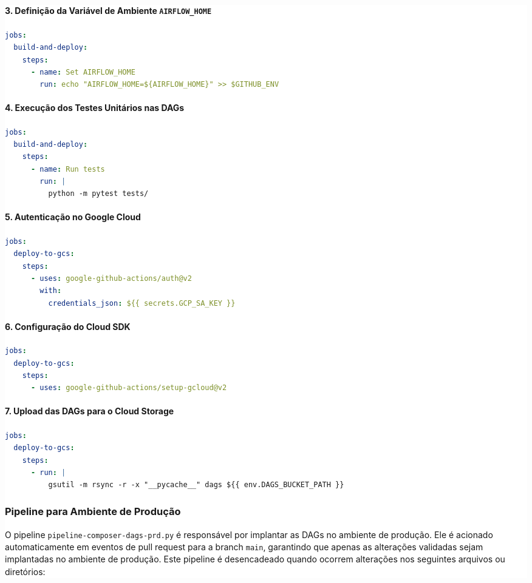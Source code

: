 #### 3. Definição da Variável de Ambiente `AIRFLOW_HOME`

```yaml
jobs:
  build-and-deploy:
    steps:
      - name: Set AIRFLOW_HOME
        run: echo "AIRFLOW_HOME=${AIRFLOW_HOME}" >> $GITHUB_ENV
```

#### 4. Execução dos Testes Unitários nas DAGs

```yaml
jobs:
  build-and-deploy:
    steps:
      - name: Run tests
        run: |
          python -m pytest tests/
```

#### 5. Autenticação no Google Cloud

```yaml
jobs:
  deploy-to-gcs:
    steps:
      - uses: google-github-actions/auth@v2
        with:
          credentials_json: ${{ secrets.GCP_SA_KEY }}
```

#### 6. Configuração do Cloud SDK

```yaml
jobs:
  deploy-to-gcs:
    steps:
      - uses: google-github-actions/setup-gcloud@v2
```

#### 7. Upload das DAGs para o Cloud Storage

```yaml
jobs:
  deploy-to-gcs:
    steps:
      - run: |
          gsutil -m rsync -r -x "__pycache__" dags ${{ env.DAGS_BUCKET_PATH }}
```

### Pipeline para Ambiente de Produção

O pipeline `pipeline-composer-dags-prd.py` é responsável por implantar as DAGs no ambiente de produção. Ele é acionado automaticamente em eventos de pull request para a branch `main`, garantindo que apenas as alterações validadas sejam implantadas no ambiente de produção. Este pipeline é desencadeado quando ocorrem alterações nos seguintes arquivos ou diretórios:
